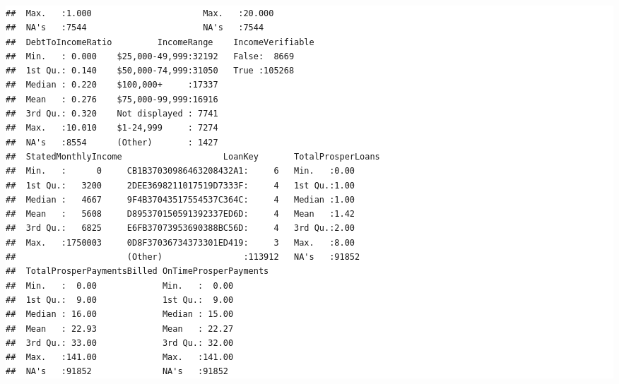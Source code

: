     ##  Max.   :1.000                      Max.   :20.000         
    ##  NA's   :7544                       NA's   :7544           
    ##  DebtToIncomeRatio         IncomeRange    IncomeVerifiable
    ##  Min.   : 0.000    $25,000-49,999:32192   False:  8669    
    ##  1st Qu.: 0.140    $50,000-74,999:31050   True :105268    
    ##  Median : 0.220    $100,000+     :17337                   
    ##  Mean   : 0.276    $75,000-99,999:16916                   
    ##  3rd Qu.: 0.320    Not displayed : 7741                   
    ##  Max.   :10.010    $1-24,999     : 7274                   
    ##  NA's   :8554      (Other)       : 1427                   
    ##  StatedMonthlyIncome                    LoanKey       TotalProsperLoans
    ##  Min.   :      0     CB1B37030986463208432A1:     6   Min.   :0.00     
    ##  1st Qu.:   3200     2DEE3698211017519D7333F:     4   1st Qu.:1.00     
    ##  Median :   4667     9F4B37043517554537C364C:     4   Median :1.00     
    ##  Mean   :   5608     D895370150591392337ED6D:     4   Mean   :1.42     
    ##  3rd Qu.:   6825     E6FB37073953690388BC56D:     4   3rd Qu.:2.00     
    ##  Max.   :1750003     0D8F37036734373301ED419:     3   Max.   :8.00     
    ##                      (Other)                :113912   NA's   :91852    
    ##  TotalProsperPaymentsBilled OnTimeProsperPayments
    ##  Min.   :  0.00             Min.   :  0.00       
    ##  1st Qu.:  9.00             1st Qu.:  9.00       
    ##  Median : 16.00             Median : 15.00       
    ##  Mean   : 22.93             Mean   : 22.27       
    ##  3rd Qu.: 33.00             3rd Qu.: 32.00       
    ##  Max.   :141.00             Max.   :141.00       
    ##  NA's   :91852              NA's   :91852        